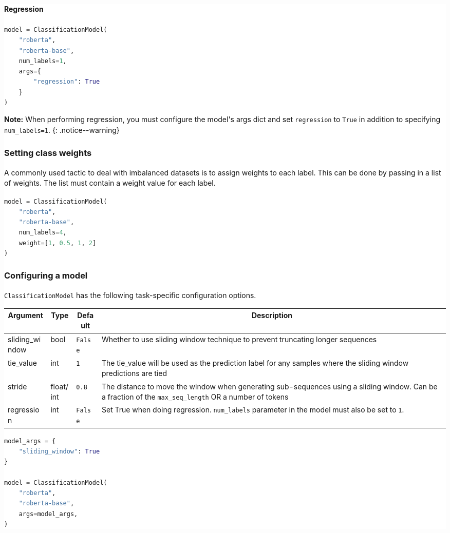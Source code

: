 #### Regression
```python
model = ClassificationModel(
    "roberta",
    "roberta-base",
    num_labels=1,
    args={
        "regression": True
    }
)
```

**Note:** When performing regression, you must configure the model's args dict and set `regression` to `True` in addition to specifying `num_labels=1`.
{: .notice--warning}


### Setting class weights

A commonly used tactic to deal with imbalanced datasets is to assign weights to each label.
This can be done by passing in a list of weights. The list must contain a weight value for each label.

```python
model = ClassificationModel(
    "roberta",
    "roberta-base",
    num_labels=4,
    weight=[1, 0.5, 1, 2]
)
```

### Configuring a model

`ClassificationModel` has the following task-specific configuration options.


| Argument       | Type       | Default | Description                                                                                                                                           |
| -------------- | ---------- | ------- | ----------------------------------------------------------------------------------------------------------------------------------------------------- |
| sliding_window | bool       | `False` | Whether to use sliding window technique to prevent truncating longer sequences                                                                        |
| tie_value      | int        | `1`     | The tie_value will be used as the prediction label for any samples where the sliding window predictions are tied                                      |
| stride         | float/int  | `0.8`   | The distance to move the window when generating sub-sequences using a sliding window. Can be a fraction of the `max_seq_length` OR a number of tokens |
| regression     | int | `False` | Set True when doing regression. `num_labels` parameter in the model must also be set to `1`.                                                          |

```python
model_args = {
    "sliding_window": True
}

model = ClassificationModel(
    "roberta",
    "roberta-base",
    args=model_args,
)
```
